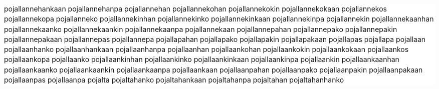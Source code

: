pojallannehankaan
pojallannehanpa
pojallannehan
pojallannekohan
pojallannekokin
pojallannekokaan
pojallannekos
pojallannekopa
pojallanneko
pojallannekinhan
pojallannekinko
pojallannekinkaan
pojallannekinpa
pojallannekin
pojallannekaanhan
pojallannekaanko
pojallannekaankin
pojallannekaanpa
pojallannekaan
pojallannepahan
pojallannepako
pojallannepakin
pojallannepakaan
pojallannepas
pojallannepa
pojallapahan
pojallapako
pojallapakin
pojallapakaan
pojallapas
pojallapa
pojallaan
pojallaanhanko
pojallaanhankaan
pojallaanhanpa
pojallaanhan
pojallaankohan
pojallaankokin
pojallaankokaan
pojallaankos
pojallaankopa
pojallaanko
pojallaankinhan
pojallaankinko
pojallaankinkaan
pojallaankinpa
pojallaankin
pojallaankaanhan
pojallaankaanko
pojallaankaankin
pojallaankaanpa
pojallaankaan
pojallaanpahan
pojallaanpako
pojallaanpakin
pojallaanpakaan
pojallaanpas
pojallaanpa
pojalta
pojaltahanko
pojaltahankaan
pojaltahanpa
pojaltahan
pojaltahanhanko